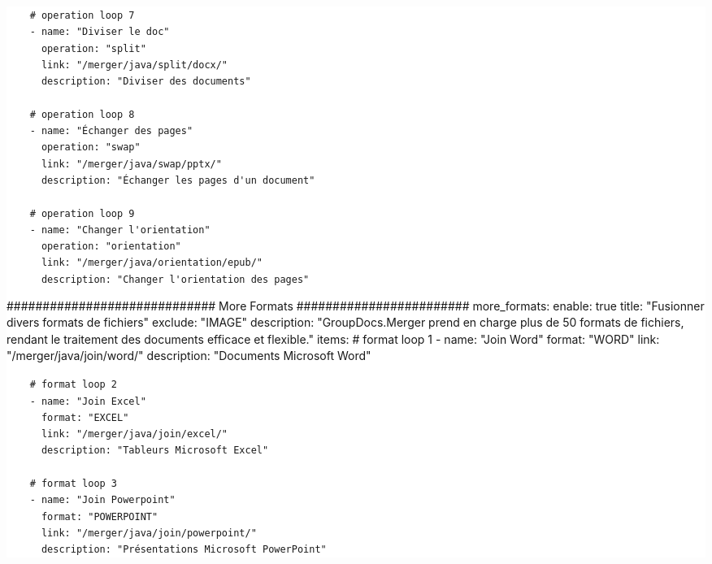         # operation loop 7
        - name: "Diviser le doc"
          operation: "split"
          link: "/merger/java/split/docx/"
          description: "Diviser des documents"

        # operation loop 8
        - name: "Échanger des pages"
          operation: "swap"
          link: "/merger/java/swap/pptx/"
          description: "Échanger les pages d'un document"

        # operation loop 9
        - name: "Changer l'orientation"
          operation: "orientation"
          link: "/merger/java/orientation/epub/"
          description: "Changer l'orientation des pages"
          
        
          
############################# More Formats ########################
more_formats:
    enable: true
    title: "Fusionner divers formats de fichiers"
    exclude: "IMAGE"
    description: "GroupDocs.Merger prend en charge plus de 50 formats de fichiers, rendant le traitement des documents efficace et flexible."
    items: 
        # format loop 1
        - name: "Join Word"
          format: "WORD"
          link: "/merger/java/join/word/"
          description: "Documents Microsoft Word"

        # format loop 2
        - name: "Join Excel"
          format: "EXCEL"
          link: "/merger/java/join/excel/"
          description: "Tableurs Microsoft Excel"

        # format loop 3
        - name: "Join Powerpoint"
          format: "POWERPOINT"
          link: "/merger/java/join/powerpoint/"
          description: "Présentations Microsoft PowerPoint"
